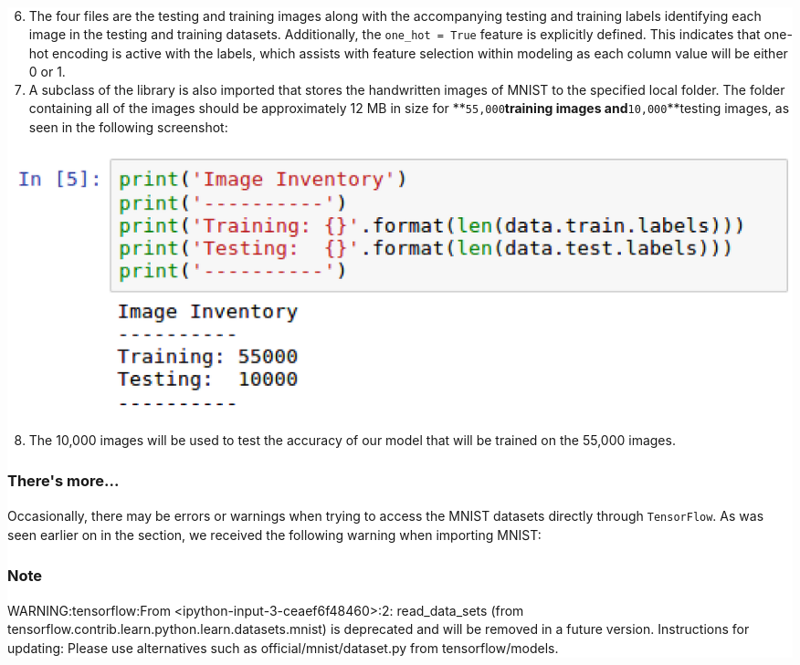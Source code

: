 
6.  The four files are the testing and training images along with the
    accompanying testing and training labels identifying each image in
    the testing and training datasets. Additionally,
    the `one_hot = True` feature is explicitly defined.
    This indicates that one-hot encoding is active with the labels,
    which assists with feature selection within modeling as each column
    value will be either 0 or 1.
7.  A subclass of the library is also imported that stores the
    handwritten images of MNIST to the specified local folder. The
    folder containing all of the images should be approximately 12 MB in
    size for **`55,000`**training images and**`10,000`**testing images,
    as seen in the following screenshot:


![](./images/aec8913c-2970-45fb-8586-baa223103732.png)


8.  The 10,000 images will be used to test the accuracy of our model
    that will be trained on the 55,000 images.


### There\'s more\...

Occasionally, there may be errors or warnings when trying to access the
MNIST datasets directly through `TensorFlow`. As was seen
earlier on in the section, we received the
following warning when importing MNIST:


### Note

WARNING:tensorflow:From \<ipython-input-3-ceaef6f48460\>:2:
read\_data\_sets (from
tensorflow.contrib.learn.python.learn.datasets.mnist) is deprecated and
will be removed in a future version. Instructions for updating: Please
use alternatives such as official/mnist/dataset.py from
tensorflow/models.

